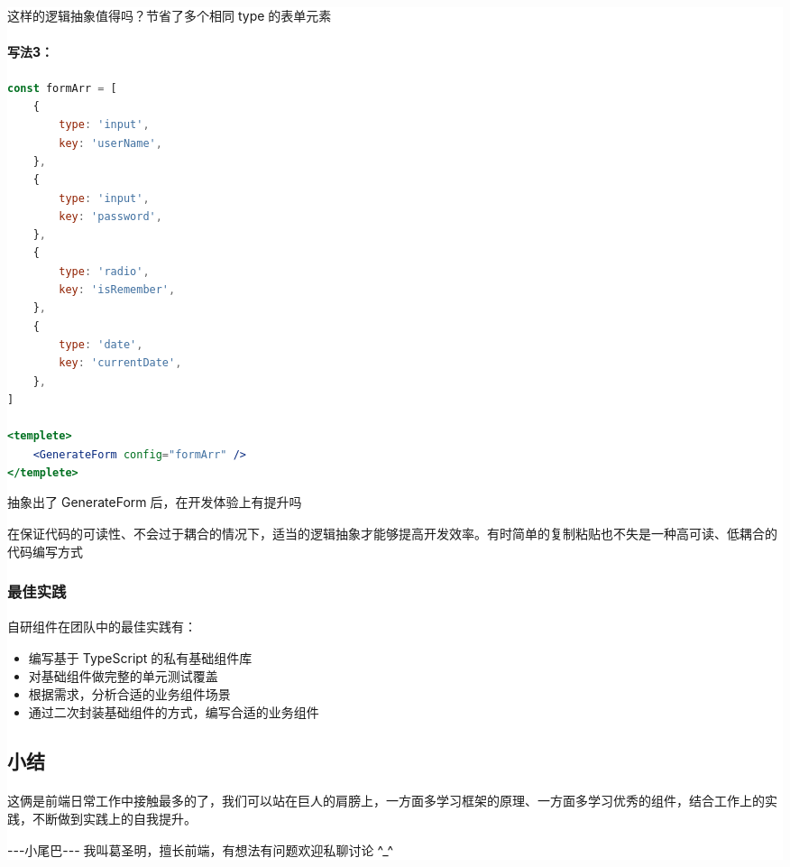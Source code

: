 这样的逻辑抽象值得吗？节省了多个相同 type 的表单元素

#### 写法3：

``` jsx
const formArr = [
    {
        type: 'input',
        key: 'userName',
    },
    {
        type: 'input',
        key: 'password',
    },
    {
        type: 'radio',
        key: 'isRemember',
    },
    {
        type: 'date',
        key: 'currentDate',
    },
]

<templete>
    <GenerateForm config="formArr" />
</templete>
```

抽象出了 GenerateForm 后，在开发体验上有提升吗

在保证代码的可读性、不会过于耦合的情况下，适当的逻辑抽象才能够提高开发效率。有时简单的复制粘贴也不失是一种高可读、低耦合的代码编写方式

### 最佳实践

自研组件在团队中的最佳实践有：

- 编写基于 TypeScript 的私有基础组件库
- 对基础组件做完整的单元测试覆盖
- 根据需求，分析合适的业务组件场景
- 通过二次封装基础组件的方式，编写合适的业务组件

## 小结

这俩是前端日常工作中接触最多的了，我们可以站在巨人的肩膀上，一方面多学习框架的原理、一方面多学习优秀的组件，结合工作上的实践，不断做到实践上的自我提升。

---小尾巴--- 我叫葛圣明，擅长前端，有想法有问题欢迎私聊讨论 ^_^

